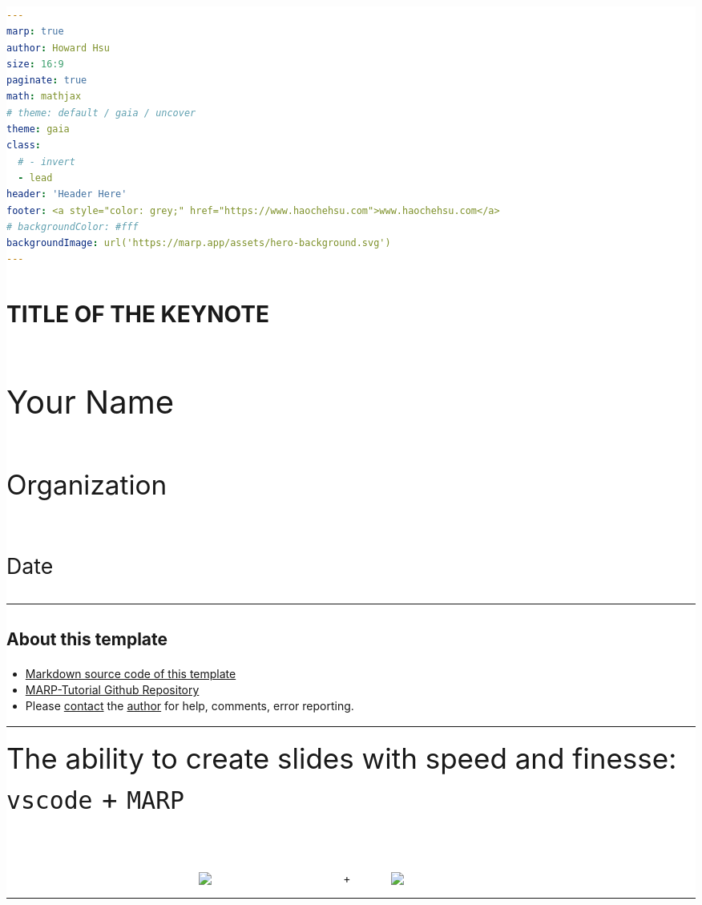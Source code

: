 ```yaml
---
marp: true
author: Howard Hsu
size: 16:9
paginate: true
math: mathjax
# theme: default / gaia / uncover
theme: gaia
class:
  # - invert
  - lead
header: 'Header Here'
footer: <a style="color: grey;" href="https://www.haochehsu.com">www.haochehsu.com</a>
# backgroundColor: #fff
backgroundImage: url('https://marp.app/assets/hero-background.svg')
---
```


# TITLE OF THE KEYNOTE

<p style="font-size:30pt; padding-top:20px">Your Name</p>

<p style="font-size:25pt; padding-top:10px">Organization</p>

<p style="font-size:20pt; padding-top:25px">Date</p>

---

## About this template

- [Markdown source code of this template](https://github.com/howardhsumail/MARP-Tutorial/raw/main/template.md)
- [MARP-Tutorial Github Repository](https://github.com/howardhsumail/MARP-Tutorial.git)
- Please [contact](mailto:howardhsumail@gmail.com) the [author](https://www.haochehsu.com) for help, comments, error reporting.

---

<span style="font-size:35px">The ability to create slides with speed and finesse: `vscode` + `MARP`</span>

<div style="display:flex;align-items:center;justify-content:center;padding-top:50px">
  <img width="120" src="https://upload.wikimedia.org/wikipedia/commons/thumb/9/9a/Visual_Studio_Code_1.35_icon.svg/2048px-Visual_Studio_Code_1.35_icon.svg.png"/>

  <div style="padding:0px 50px 0px 60px">+</div>

  <img width="140" src="https://marp-team.gallerycdn.vsassets.io/extensions/marp-team/marp-vscode/2.1.0/1654834484685/Microsoft.VisualStudio.Services.Icons.Default"/>
</div>

---

<div style="line-height:40px">
